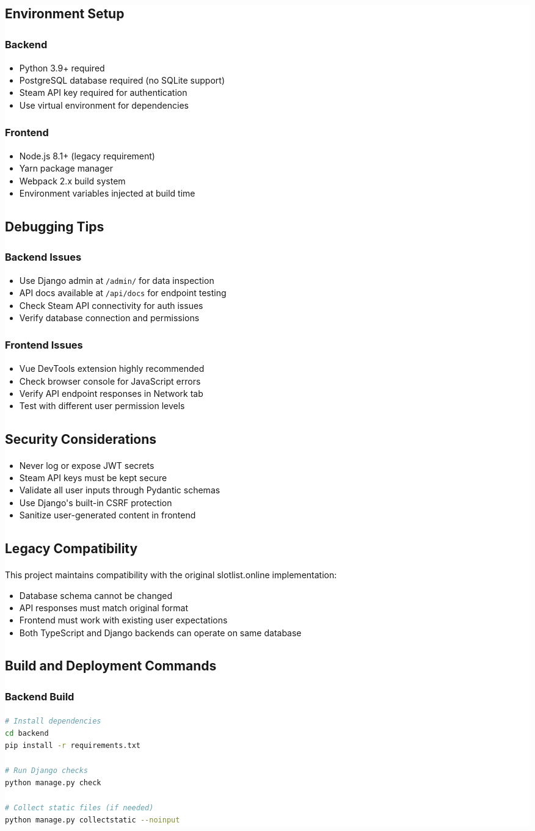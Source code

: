 ## Environment Setup

### Backend
- Python 3.9+ required
- PostgreSQL database required (no SQLite support)
- Steam API key required for authentication
- Use virtual environment for dependencies

### Frontend
- Node.js 8.1+ (legacy requirement)
- Yarn package manager
- Webpack 2.x build system
- Environment variables injected at build time

## Debugging Tips

### Backend Issues
- Use Django admin at `/admin/` for data inspection
- API docs available at `/api/docs` for endpoint testing
- Check Steam API connectivity for auth issues
- Verify database connection and permissions

### Frontend Issues
- Vue DevTools extension highly recommended
- Check browser console for JavaScript errors
- Verify API endpoint responses in Network tab
- Test with different user permission levels

## Security Considerations

- Never log or expose JWT secrets
- Steam API keys must be kept secure
- Validate all user inputs through Pydantic schemas
- Use Django's built-in CSRF protection
- Sanitize user-generated content in frontend

## Legacy Compatibility

This project maintains compatibility with the original slotlist.online implementation:
- Database schema cannot be changed
- API responses must match original format
- Frontend must work with existing user expectations
- Both TypeScript and Django backends can operate on same database

## Build and Deployment Commands

### Backend Build
```bash
# Install dependencies
cd backend
pip install -r requirements.txt

# Run Django checks
python manage.py check

# Collect static files (if needed)
python manage.py collectstatic --noinput
```
